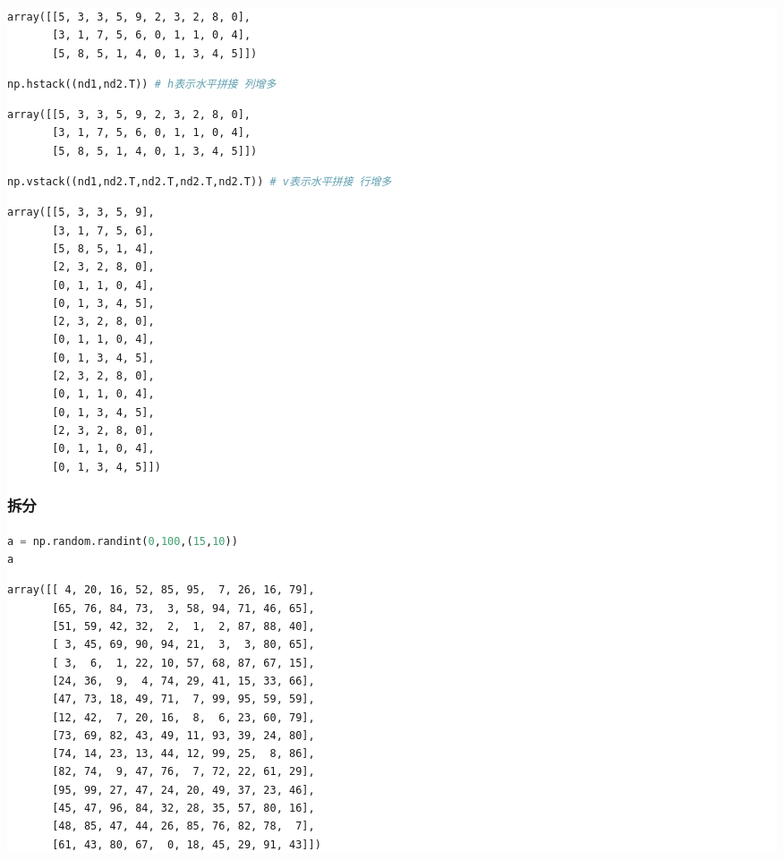 


    array([[5, 3, 3, 5, 9, 2, 3, 2, 8, 0],
           [3, 1, 7, 5, 6, 0, 1, 1, 0, 4],
           [5, 8, 5, 1, 4, 0, 1, 3, 4, 5]])




```python
np.hstack((nd1,nd2.T)) # h表示水平拼接 列增多
```




    array([[5, 3, 3, 5, 9, 2, 3, 2, 8, 0],
           [3, 1, 7, 5, 6, 0, 1, 1, 0, 4],
           [5, 8, 5, 1, 4, 0, 1, 3, 4, 5]])




```python
np.vstack((nd1,nd2.T,nd2.T,nd2.T,nd2.T)) # v表示水平拼接 行增多
```




    array([[5, 3, 3, 5, 9],
           [3, 1, 7, 5, 6],
           [5, 8, 5, 1, 4],
           [2, 3, 2, 8, 0],
           [0, 1, 1, 0, 4],
           [0, 1, 3, 4, 5],
           [2, 3, 2, 8, 0],
           [0, 1, 1, 0, 4],
           [0, 1, 3, 4, 5],
           [2, 3, 2, 8, 0],
           [0, 1, 1, 0, 4],
           [0, 1, 3, 4, 5],
           [2, 3, 2, 8, 0],
           [0, 1, 1, 0, 4],
           [0, 1, 3, 4, 5]])



### 拆分


```python
a = np.random.randint(0,100,(15,10))
a
```




    array([[ 4, 20, 16, 52, 85, 95,  7, 26, 16, 79],
           [65, 76, 84, 73,  3, 58, 94, 71, 46, 65],
           [51, 59, 42, 32,  2,  1,  2, 87, 88, 40],
           [ 3, 45, 69, 90, 94, 21,  3,  3, 80, 65],
           [ 3,  6,  1, 22, 10, 57, 68, 87, 67, 15],
           [24, 36,  9,  4, 74, 29, 41, 15, 33, 66],
           [47, 73, 18, 49, 71,  7, 99, 95, 59, 59],
           [12, 42,  7, 20, 16,  8,  6, 23, 60, 79],
           [73, 69, 82, 43, 49, 11, 93, 39, 24, 80],
           [74, 14, 23, 13, 44, 12, 99, 25,  8, 86],
           [82, 74,  9, 47, 76,  7, 72, 22, 61, 29],
           [95, 99, 27, 47, 24, 20, 49, 37, 23, 46],
           [45, 47, 96, 84, 32, 28, 35, 57, 80, 16],
           [48, 85, 47, 44, 26, 85, 76, 82, 78,  7],
           [61, 43, 80, 67,  0, 18, 45, 29, 91, 43]])
